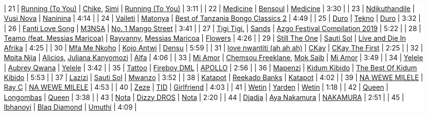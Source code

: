 | 21 | [Running \(To You\)](https://open.spotify.com/track/5rTC3tKShDyYK0wk0rq96X) | [Chike](https://open.spotify.com/artist/6zK1M4TcabpLQMNmmG2P0Q), [Simi](https://open.spotify.com/artist/4Ns55iOSe1Im2WU2e1Eym0) | [Running \(To You\)](https://open.spotify.com/album/0rwqdLBpVDxg3QKhxOfZmH) | 3:11 |
| 22 | [Medicine](https://open.spotify.com/track/0dHzOwpLHRw4xA6TEIVIkq) | [Bensoul](https://open.spotify.com/artist/09vo12hHajgG2cZzq0rGmE) | [Medicine](https://open.spotify.com/album/4URmrv5RB7dI5VKHiCI0FV) | 3:30 |
| 23 | [Ndikuthandile](https://open.spotify.com/track/7ovomBLtn5G84bT9eZUKhz) | [Vusi Nova](https://open.spotify.com/artist/0EdZov8Gv5SHN4IVF3b4m8) | [Naninina](https://open.spotify.com/album/1VYIVNFWjLSvT8MhCqdstk) | 4:14 |
| 24 | [Vaileti](https://open.spotify.com/track/3C9HNfpYE8IbTuwN8WtIBy) | [Matonya](https://open.spotify.com/artist/2nHyoDQinKKGYIzSkK3IwI) | [Best of Tanzania Bongo Classics 2](https://open.spotify.com/album/3ZWfP82qw9qk6iCaaeiMir) | 4:49 |
| 25 | [Duro](https://open.spotify.com/track/4t59zVbRoCgnvyQ9hM3xP1) | [Tekno](https://open.spotify.com/artist/6IhG3Yxm3UW98jhyBvrIut) | [Duro](https://open.spotify.com/album/6CIcLjMo4Wjnj2zp6dQSTH) | 3:32 |
| 26 | [Fanti Love Song](https://open.spotify.com/track/3JjDrDXNBaBK3uheLzc10d) | [M3NSA](https://open.spotify.com/artist/5GQSDYH4c2IB7RBZD5Lb2s) | [No\. 1 Mango Street](https://open.spotify.com/album/6UxffPZr6Ca4nBtz3GObFM) | 3:41 |
| 27 | [Tigi Tigi.](https://open.spotify.com/track/7kIApWELVj8I4eOKJs04JW) | [Sands](https://open.spotify.com/artist/3uYNluWtBu0ksu049wbLVW) | [Azgo Festival Compilation 2019](https://open.spotify.com/album/0QvN86SujsP2OjxEyXBtAw) | 5:22 |
| 28 | [Teamo \(feat\. Messias Maricoa\)](https://open.spotify.com/track/2wuJk9kUdm3Z8dobXgpzyf) | [Rayvanny](https://open.spotify.com/artist/7G9dCn1mqomAa0ucJoBm6J), [Messias Maricoa](https://open.spotify.com/artist/2nGm3BYzGAxkIuptvhRD99) | [Flowers](https://open.spotify.com/album/1yYgqZbQEi9NdfrGg364bW) | 4:26 |
| 29 | [Still The One](https://open.spotify.com/track/5WngjpIkyy6CPZMy9je2ob) | [Sauti Sol](https://open.spotify.com/artist/4Rj9lQm9oSiMlirgpsM6eo) | [Live and Die In Afrika](https://open.spotify.com/album/4H5UZrxvT1OdPMDynLjFNL) | 4:25 |
| 30 | [Mfa Me Nkoho](https://open.spotify.com/track/4gmJvvotDVCXVKY0ItNDOe) | [Kojo Antwi](https://open.spotify.com/artist/01ramkYSW4rTNPKnneFa9D) | [Densu](https://open.spotify.com/album/4xrzwSLcJbkFZflR8R2u2c) | 5:59 |
| 31 | [love nwantiti \(ah ah ah\)](https://open.spotify.com/track/2Xr1dTzJee307rmrkt8c0g) | [CKay](https://open.spotify.com/artist/048LktY5zMnakWq7PTtFrz) | [CKay The First](https://open.spotify.com/album/6lheAtw3IcJvflIhLbykih) | 2:25 |
| 32 | [Mpita Njia](https://open.spotify.com/track/0yPp2dCmjWnA7H9wjHUDXP) | [Alicios](https://open.spotify.com/artist/4uYpJ2jKc6127fK6y3Km2x), [Juliana Kanyomozi](https://open.spotify.com/artist/3v54gVfDRlrLfvFYUQ0J1a) | [Alfa](https://open.spotify.com/album/4FnMISjKBEp87QlLHW43dC) | 4:06 |
| 33 | [Mi Amor](https://open.spotify.com/track/6gHBmW8qoHfbMagrkgCeBK) | [Chemsou Freeklane](https://open.spotify.com/artist/3wggOQ992VWtMCrs7ro14h), [Mok Saib](https://open.spotify.com/artist/6jcvupTBm6vk5SMEEVpvSW) | [Mi Amor](https://open.spotify.com/album/7FpmHyaVwir21jhEICHbJ7) | 3:49 |
| 34 | [Yelele](https://open.spotify.com/track/2FRbe1TC626TxkVeufmNsa) | [Aubrey Qwana](https://open.spotify.com/artist/6uVEWgg7sAAzfPQsXjzTRi) | [Yelele](https://open.spotify.com/album/2R6tuyZ91QkYAJJuvfyEWA) | 3:42 |
| 35 | [Tattoo](https://open.spotify.com/track/7yIsvwkZuWuskQrbtVWfrN) | [Fireboy DML](https://open.spotify.com/artist/75VKfyoBlkmrJFDqo1o2VY) | [APOLLO](https://open.spotify.com/album/6HdrMYu33mRMYPEDB8MbPq) | 2:56 |
| 36 | [Mapenzi](https://open.spotify.com/track/2e2dNpszZC0sCEuvfKVyQu) | [Kidum Kibido](https://open.spotify.com/artist/78NwwxOZkV9sNsdIYDWN9D) | [The Best Of Kidum Kibido](https://open.spotify.com/album/0W8soVwIq910Q2NYsDSZd7) | 5:53 |
| 37 | [Lazizi](https://open.spotify.com/track/0AD7RuUTp8pwK5NIKaa30X) | [Sauti Sol](https://open.spotify.com/artist/4Rj9lQm9oSiMlirgpsM6eo) | [Mwanzo](https://open.spotify.com/album/6QOgL8YEk2rQwgAXDBv9GO) | 3:52 |
| 38 | [Katapot](https://open.spotify.com/track/4aKKaiFsEifwr2CCcWJBy4) | [Reekado Banks](https://open.spotify.com/artist/3bxZkzk0PLHcetO9o4oxXn) | [Katapot](https://open.spotify.com/album/4vnplVs4Cposx5AUQ10kQ8) | 4:02 |
| 39 | [NA WEWE MILELE](https://open.spotify.com/track/6FXngxda5ylUIIcFLQqqLb) | [Ray C](https://open.spotify.com/artist/3Dgejeu7lJ0wsom5Q06W0U) | [NA WEWE MILELE](https://open.spotify.com/album/7urOXTfV19PHfPKgk4IoRk) | 4:53 |
| 40 | [Zeze](https://open.spotify.com/track/0SopH24w1T4KFqDSF7ZObO) | [TID](https://open.spotify.com/artist/7F9kZ1lQ6NS4kQrKXDeAkv) | [Girlfriend](https://open.spotify.com/album/3paXpDLkQ42bCZM2XNI223) | 4:03 |
| 41 | [Wetin](https://open.spotify.com/track/3yu5otkADG1ldufrPxABoo) | [Yarden](https://open.spotify.com/artist/1nN9bKS2bD4OHNrKkS0Djd) | [Wetin](https://open.spotify.com/album/1tjrFRf90MQuWg9Vgv6Iwb) | 1:18 |
| 42 | [Queen](https://open.spotify.com/track/6jaAEpzi900M0MA1vRzfdG) | [Longombas](https://open.spotify.com/artist/06hcKIysyVVRvDn8IfZYes) | [Queen](https://open.spotify.com/album/0ZYhdNjWGxWqEKUBfULLs6) | 3:38 |
| 43 | [Nota](https://open.spotify.com/track/5tPauDRDmFoM8GMEGRQPnt) | [Dizzy DROS](https://open.spotify.com/artist/5eA2wbwYcQ2iOJ3uc8byIh) | [Nota](https://open.spotify.com/album/6kLwbk0ix5h8oDblXNkImY) | 2:20 |
| 44 | [Djadja](https://open.spotify.com/track/7sKDftgGirHWTVFMtJoDoh) | [Aya Nakamura](https://open.spotify.com/artist/7IlRNXHjoOCgEAWN5qYksg) | [NAKAMURA](https://open.spotify.com/album/3jqQFIXUakuDXdhFVvI7Ko) | 2:51 |
| 45 | [Ibhanoyi](https://open.spotify.com/track/1UooO4lFHhFaKX8Jgz9xNI) | [Blaq Diamond](https://open.spotify.com/artist/7hdf9DSpgCpqVh03Ql1LKe) | [Umuthi](https://open.spotify.com/album/2bjC0ex3FhejL6cuaLToJU) | 4:09 |